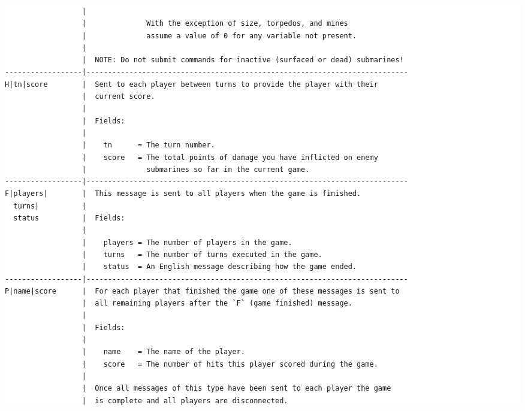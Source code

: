                       |
                      |              With the exception of size, torpedos, and mines
                      |              assume a value of 0 for any variable not present.
                      |
                      |  NOTE: Do not submit commands for inactive (surfaced or dead) submarines!
    ------------------|---------------------------------------------------------------------------
    H|tn|score        |  Sent to each player between turns to provide the player with their
                      |  current score.
                      |
                      |  Fields:
                      |
                      |    tn      = The turn number.
                      |    score   = The total points of damage you have inflicted on enemy
                      |              submarines so far in the current game.
    ------------------|---------------------------------------------------------------------------
    F|players|        |  This message is sent to all players when the game is finished.
      turns|          |
      status          |  Fields:
                      |
                      |    players = The number of players in the game.
                      |    turns   = The number of turns executed in the game.
                      |    status  = An English message describing how the game ended.
    ------------------|---------------------------------------------------------------------------
    P|name|score      |  For each player that finished the game one of these messages is sent to
                      |  all remaining players after the `F` (game finished) message.
                      |
                      |  Fields:
                      |
                      |    name    = The name of the player.
                      |    score   = The number of hits this player scored during the game.
                      |
                      |  Once all messages of this type have been sent to each player the game
                      |  is complete and all players are disconnected.
